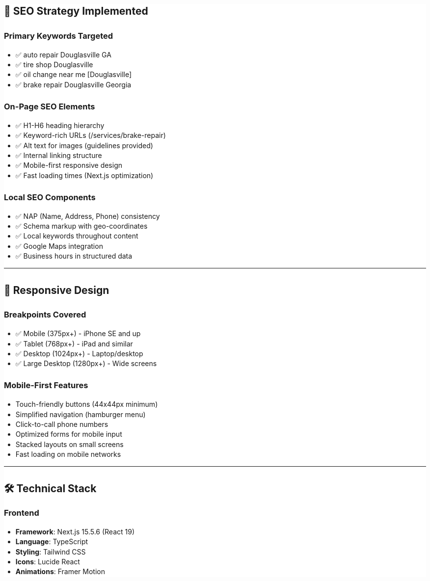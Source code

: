
## 🎯 SEO Strategy Implemented

### Primary Keywords Targeted
- ✅ auto repair Douglasville GA
- ✅ tire shop Douglasville
- ✅ oil change near me [Douglasville]
- ✅ brake repair Douglasville Georgia

### On-Page SEO Elements
- ✅ H1-H6 heading hierarchy
- ✅ Keyword-rich URLs (/services/brake-repair)
- ✅ Alt text for images (guidelines provided)
- ✅ Internal linking structure
- ✅ Mobile-first responsive design
- ✅ Fast loading times (Next.js optimization)

### Local SEO Components
- ✅ NAP (Name, Address, Phone) consistency
- ✅ Schema markup with geo-coordinates
- ✅ Local keywords throughout content
- ✅ Google Maps integration
- ✅ Business hours in structured data

---

## 📱 Responsive Design

### Breakpoints Covered
- ✅ Mobile (375px+) - iPhone SE and up
- ✅ Tablet (768px+) - iPad and similar
- ✅ Desktop (1024px+) - Laptop/desktop
- ✅ Large Desktop (1280px+) - Wide screens

### Mobile-First Features
- Touch-friendly buttons (44x44px minimum)
- Simplified navigation (hamburger menu)
- Click-to-call phone numbers
- Optimized forms for mobile input
- Stacked layouts on small screens
- Fast loading on mobile networks

---

## 🛠 Technical Stack

### Frontend
- **Framework**: Next.js 15.5.6 (React 19)
- **Language**: TypeScript
- **Styling**: Tailwind CSS
- **Icons**: Lucide React
- **Animations**: Framer Motion
